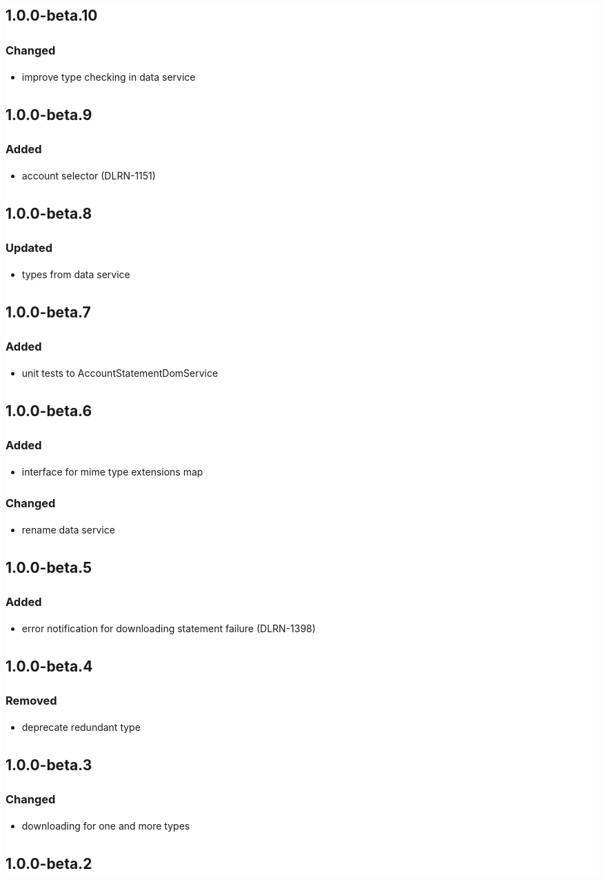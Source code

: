 ## 1.0.0-beta.10

### Changed
- improve type checking in data service
 
## 1.0.0-beta.9

### Added
- account selector (DLRN-1151)
 
## 1.0.0-beta.8

### Updated
- types from data service
 
## 1.0.0-beta.7

### Added
- unit tests to AccountStatementDomService

## 1.0.0-beta.6

### Added
- interface for mime type extensions map

### Changed
- rename data service

## 1.0.0-beta.5

### Added
- error notification for downloading statement failure (DLRN-1398)

## 1.0.0-beta.4

### Removed
- deprecate redundant type

## 1.0.0-beta.3

### Changed
- downloading for one and more types

## 1.0.0-beta.2
